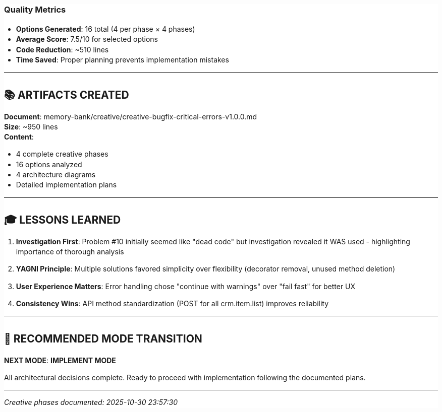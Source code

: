 ### Quality Metrics
- **Options Generated**: 16 total (4 per phase × 4 phases)
- **Average Score**: 7.5/10 for selected options
- **Code Reduction**: ~510 lines
- **Time Saved**: Proper planning prevents implementation mistakes

---

## 📚 ARTIFACTS CREATED

**Document**: memory-bank/creative/creative-bugfix-critical-errors-v1.0.0.md  
**Size**: ~950 lines  
**Content**:
- 4 complete creative phases
- 16 options analyzed
- 4 architecture diagrams
- Detailed implementation plans

---

## 🎓 LESSONS LEARNED

1. **Investigation First**: Problem #10 initially seemed like "dead code" but investigation revealed it WAS used - highlighting importance of thorough analysis

2. **YAGNI Principle**: Multiple solutions favored simplicity over flexibility (decorator removal, unused method deletion)

3. **User Experience Matters**: Error handling chose "continue with warnings" over "fail fast" for better UX

4. **Consistency Wins**: API method standardization (POST for all crm.item.list) improves reliability

---

## 🔄 RECOMMENDED MODE TRANSITION

**NEXT MODE**: **IMPLEMENT MODE**

All architectural decisions complete. Ready to proceed with implementation following the documented plans.

---

*Creative phases documented: 2025-10-30 23:57:30*

